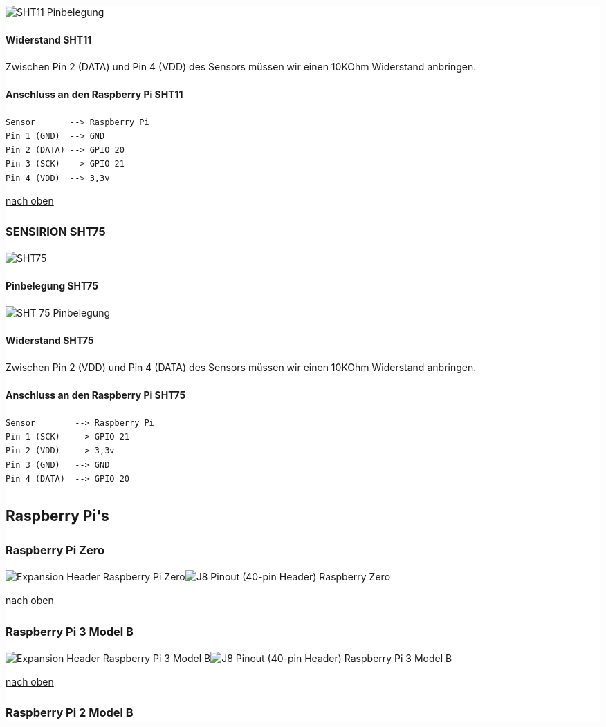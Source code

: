 <img src="http://diginic.net/fa/wp-content/uploads/2015/06/sht11-pinout.jpg" alt="SHT11 Pinbelegung" width="400">


#### Widerstand SHT11

Zwischen Pin 2 (DATA) und Pin 4 (VDD) des Sensors müssen wir einen 10KOhm Widerstand anbringen.

#### Anschluss an den Raspberry Pi SHT11

    Sensor       --> Raspberry Pi
    Pin 1 (GND)  --> GND
    Pin 2 (DATA) --> GPIO 20 
    Pin 3 (SCK)  --> GPIO 21
    Pin 4 (VDD)  --> 3,3v

[nach oben](#inhalt)

### SENSIRION SHT75

<img src="https://img.conrad.de/medias/global/ce/5000_5999/5000/5030/5034/503492_LB_00_FB.EPS_1000.jpg" alt="SHT75" width="100">

#### Pinbelegung SHT75

<img src="http://embedded-lab.com/blog/wp-content/uploads/2011/05/SHT751.jpg" alt="SHT 75 Pinbelegung" width="400">

#### Widerstand SHT75

Zwischen Pin 2 (VDD) und Pin 4 (DATA) des Sensors müssen wir einen 10KOhm Widerstand anbringen.

#### Anschluss an den Raspberry Pi SHT75

    Sensor        --> Raspberry Pi
    Pin 1 (SCK)   --> GPIO 21
    Pin 2 (VDD)   --> 3,3v
    Pin 3 (GND)   --> GND
    Pin 4 (DATA)  --> GPIO 20 

## Raspberry Pi's

### Raspberry Pi Zero

<img src="http://pi4j.com/images/j8header-photo-zero.png" alt="Expansion Header Raspberry Pi Zero" width="350"><img src="https://i2.wp.com/indibit.de/wp-content/uploads/2015/08/Raspberry-Pi-2-Model-B-GPIO-Belegung.png" alt="J8 Pinout (40-pin Header) Raspberry Zero" width="350">

[nach oben](#inhalt)

### Raspberry Pi 3 Model B

<img src="http://pi4j.com/images/j8header-photo.png" alt="Expansion Header Raspberry Pi 3 Model B" width="350"><img src="https://i2.wp.com/indibit.de/wp-content/uploads/2015/08/Raspberry-Pi-2-Model-B-GPIO-Belegung.png" alt="J8 Pinout (40-pin Header) Raspberry Pi 3 Model B" width="350">

[nach oben](#inhalt)

### Raspberry Pi 2 Model B
